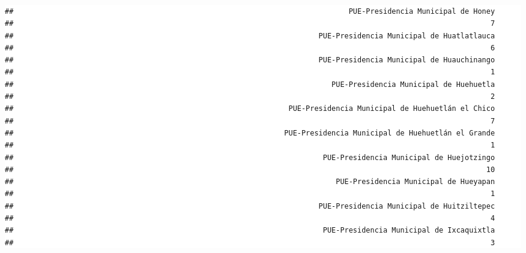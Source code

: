     ##                                                                              PUE-Presidencia Municipal de Honey 
    ##                                                                                                               7 
    ##                                                                       PUE-Presidencia Municipal de Huatlatlauca 
    ##                                                                                                               6 
    ##                                                                       PUE-Presidencia Municipal de Huauchinango 
    ##                                                                                                               1 
    ##                                                                          PUE-Presidencia Municipal de Huehuetla 
    ##                                                                                                               2 
    ##                                                                PUE-Presidencia Municipal de Huehuetlán el Chico 
    ##                                                                                                               7 
    ##                                                               PUE-Presidencia Municipal de Huehuetlán el Grande 
    ##                                                                                                               1 
    ##                                                                        PUE-Presidencia Municipal de Huejotzingo 
    ##                                                                                                              10 
    ##                                                                           PUE-Presidencia Municipal de Hueyapan 
    ##                                                                                                               1 
    ##                                                                       PUE-Presidencia Municipal de Huitziltepec 
    ##                                                                                                               4 
    ##                                                                        PUE-Presidencia Municipal de Ixcaquixtla 
    ##                                                                                                               3 